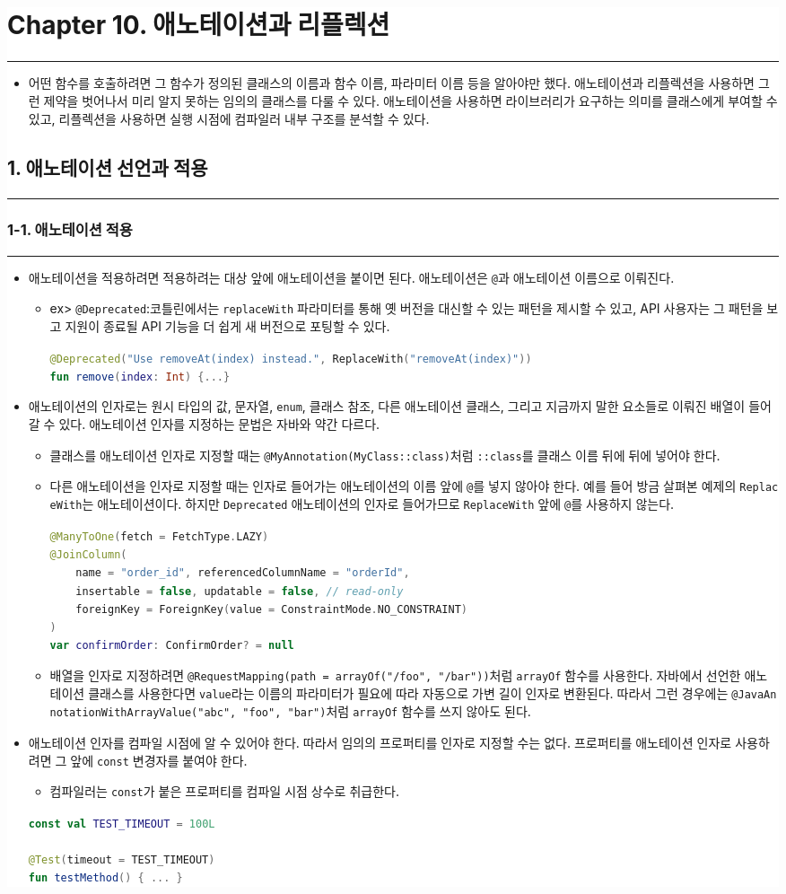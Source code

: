 # Chapter 10. 애노테이션과 리플렉션

---

- 어떤 함수를 호출하려면 그 함수가 정의된 클래스의 이름과 함수 이름, 파라미터 이름 등을 알아야만 했다. 애노테이션과 리플렉션을 사용하면 그런 제약을 벗어나서 미리 알지 못하는 임의의 클래스를 다룰 수 있다. 애노테이션을 사용하면 라이브러리가 요구하는 의미를 클래스에게 부여할 수 있고, 리플렉션을 사용하면 실행 시점에 컴파일러 내부 구조를 분석할 수 있다.

## 1. 애노테이션 선언과 적용

---

### 1-1. 애노테이션 적용

---

- 애노테이션을 적용하려면 적용하려는 대상 앞에 애노테이션을 붙이면 된다. 애노테이션은 `@`과 애노테이션 이름으로 이뤄진다.
    - ex> `@Deprecated`:코틀린에서는 `replaceWith` 파라미터를 통해 옛 버전을 대신할 수 있는 패턴을 제시할 수 있고, API 사용자는 그 패턴을 보고 지원이 종료될 API 기능을 더 쉽게 새 버전으로 포팅할 수 있다.
        
        ```kotlin
        @Deprecated("Use removeAt(index) instead.", ReplaceWith("removeAt(index)"))
        fun remove(index: Int) {...}
        ```
        

- 애노테이션의 인자로는 원시 타입의 값, 문자열, `enum`, 클래스 참조, 다른 애노테이션 클래스, 그리고 지금까지 말한 요소들로 이뤄진 배열이 들어갈 수 있다. 애노테이션 인자를 지정하는 문법은 자바와 약간 다르다.
    - 클래스를 애노테이션 인자로 지정할 때는 `@MyAnnotation(MyClass::class)`처럼 `::class`를 클래스 이름 뒤에 뒤에 넣어야 한다.
    - 다른 애노테이션을 인자로 지정할 때는 인자로 들어가는 애노테이션의 이름 앞에 `@`를 넣지 않아야 한다. 예를 들어 방금 살펴본 예제의 `ReplaceWith`는 애노테이션이다. 하지만 `Deprecated` 애노테이션의 인자로 들어가므로 `ReplaceWith` 앞에 `@`를 사용하지 않는다.
        
        ```kotlin
        @ManyToOne(fetch = FetchType.LAZY)
        @JoinColumn(
            name = "order_id", referencedColumnName = "orderId",
            insertable = false, updatable = false, // read-only
            foreignKey = ForeignKey(value = ConstraintMode.NO_CONSTRAINT)
        )
        var confirmOrder: ConfirmOrder? = null
        ```
        
    - 배열을 인자로 지정하려면 `@RequestMapping(path = arrayOf("/foo", "/bar"))`처럼 `arrayOf` 함수를 사용한다. 자바에서 선언한 애노테이션 클래스를 사용한다면 `value`라는 이름의 파라미터가 필요에 따라 자동으로 가변 길이 인자로 변환된다. 따라서 그런 경우에는 `@JavaAnnotationWithArrayValue("abc", "foo", "bar")`처럼 `arrayOf` 함수를 쓰지 않아도 된다.

- 애노테이션 인자를 컴파일 시점에 알 수 있어야 한다. 따라서 임의의 프로퍼티를 인자로 지정할 수는 없다. 프로퍼티를 애노테이션 인자로 사용하려면 그 앞에 `const` 변경자를 붙여야 한다.
    - 컴파일러는 `const`가 붙은 프로퍼티를 컴파일 시점 상수로 취급한다.
    
    ```kotlin
    const val TEST_TIMEOUT = 100L
    
    @Test(timeout = TEST_TIMEOUT)
    fun testMethod() { ... }
    ```
    